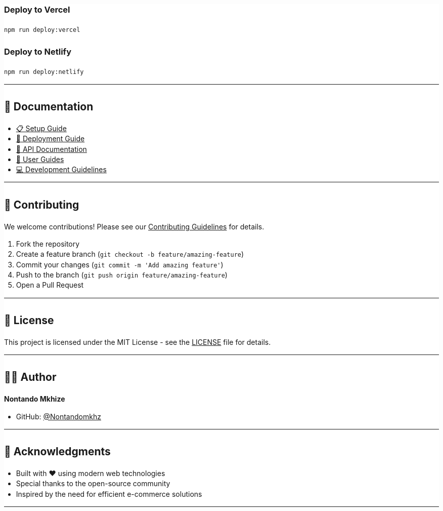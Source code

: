 ### Deploy to Vercel
```bash
npm run deploy:vercel
```

### Deploy to Netlify
```bash
npm run deploy:netlify
```

---

## 📖 Documentation

- [📋 Setup Guide](./docs/setup.md)
- [🚀 Deployment Guide](./docs/deployment.md)
- [📡 API Documentation](./docs/api-documentation.md)
- [👤 User Guides](./docs/user-guides/)
- [💻 Development Guidelines](./docs/development/)

---

## 🤝 Contributing

We welcome contributions! Please see our [Contributing Guidelines](CONTRIBUTING.md) for details.

1. Fork the repository
2. Create a feature branch (`git checkout -b feature/amazing-feature`)
3. Commit your changes (`git commit -m 'Add amazing feature'`)
4. Push to the branch (`git push origin feature/amazing-feature`)
5. Open a Pull Request

---

## 📄 License

This project is licensed under the MIT License - see the [LICENSE](LICENSE) file for details.

---

## 👨‍💻 Author

**Nontando Mkhize**
- GitHub: [@Nontandomkhz](https://github.com/Nontandomkhz)

---

## 🙏 Acknowledgments

- Built with ❤️ using modern web technologies
- Special thanks to the open-source community
- Inspired by the need for efficient e-commerce solutions

---